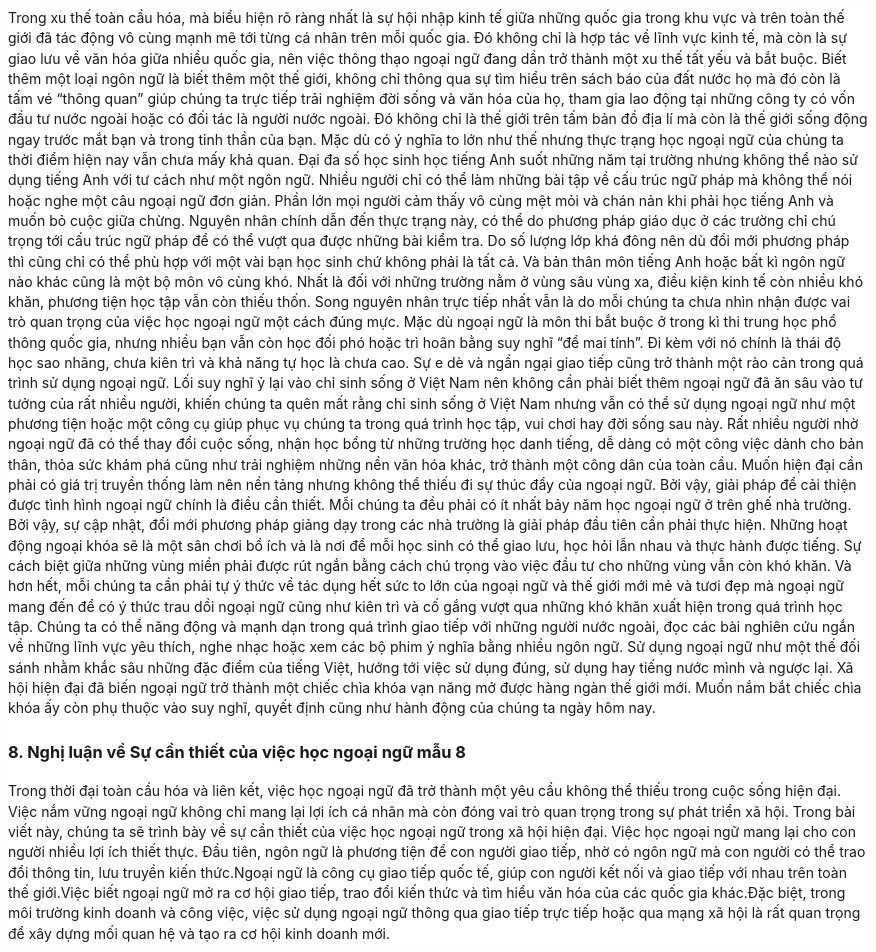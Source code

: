 Trong xu thế toàn cầu hóa, mà biểu hiện rõ ràng nhất là sự hội nhập kinh tế giữa những quốc gia trong khu vực và trên toàn thế giới đã tác động vô cùng mạnh mẽ tới từng cá nhân trên mỗi quốc gia. Đó không chỉ là hợp tác về lĩnh vực kinh tế, mà còn là sự giao lưu về văn hóa giữa nhiều quốc gia, nên việc thông thạo ngoại ngữ đang dần trở thành một xu thế tất yếu và bắt buộc. Biết thêm một loại ngôn ngữ là biết thêm một thế giới, không chỉ thông qua sự tìm hiểu trên sách báo của đất nước họ mà đó còn là tấm vé “thông quan” giúp chúng ta trực tiếp trải nghiệm đời sống và văn hóa của họ, tham gia lao động tại những công ty có vốn đầu tư nước ngoài hoặc có đối tác là người nước ngoài. Đó không chỉ là thế giới trên tấm bản đồ địa lí mà còn là thế giới sống động ngay trước mắt bạn và trong tinh thần của bạn.
Mặc dù có ý nghĩa to lớn như thế nhưng thực trạng học ngoại ngữ của chúng ta thời điểm hiện nay vẫn chưa mấy khả quan. Đại đa số học sinh học tiếng Anh suốt những năm tại trường nhưng không thể nào sử dụng tiếng Anh với tư cách như một ngôn ngữ. Nhiều người chỉ có thể làm những bài tập về cấu trúc ngữ pháp mà không thể nói hoặc nghe một câu ngoại ngữ đơn giản. Phần lớn mọi người cảm thấy vô cùng mệt mỏi và chán nản khi phải học tiếng Anh và muốn bỏ cuộc giữa chừng.
Nguyên nhân chính dẫn đến thực trạng này, có thể do phương pháp giáo dục ở các trường chỉ chú trọng tới cấu trúc ngữ pháp để có thể vượt qua được những bài kiểm tra. Do số lượng lớp khá đông nên dù đổi mới phương pháp thì cũng chỉ có thể phù hợp với một vài bạn học sinh chứ không phải là tất cả. Và bản thân môn tiếng Anh hoặc bất kì ngôn ngữ nào khác cũng là một bộ môn vô cùng khó. Nhất là đối với những trường nằm ở vùng sâu vùng xa, điều kiện kinh tế còn nhiều khó khăn, phương tiện học tập vẫn còn thiếu thốn.
Song nguyên nhân trực tiếp nhất vẫn là do mỗi chúng ta chưa nhìn nhận được vai trò quan trọng của việc học ngoại ngữ một cách đúng mực. Mặc dù ngoại ngữ là môn thi bắt buộc ở trong kì thi trung học phổ thông quốc gia, nhưng nhiều bạn vẫn còn học đối phó hoặc trì hoãn bằng suy nghĩ “để mai tính”. Đi kèm với nó chính là thái độ học sao nhãng, chưa kiên trì và khả năng tự học là chưa cao. Sự e dè và ngần ngại giao tiếp cũng trở thành một rào cản trong quá trình sử dụng ngoại ngữ. Lối suy nghĩ ỷ lại vào chỉ sinh sống ở Việt Nam nên không cần phải biết thêm ngoại ngữ đã ăn sâu vào tư tưởng của rất nhiều người, khiến chúng ta quên mất rằng chỉ sinh sống ở Việt Nam nhưng vẫn có thể sử dụng ngoại ngữ như một phương tiện hoặc một công cụ giúp phục vụ chúng ta trong quá trình học tập, vui chơi hay đời sống sau này. Rất nhiều người nhờ ngoại ngữ đã có thể thay đổi cuộc sống, nhận học bổng từ những trường học danh tiếng, dễ dàng có một công việc dành cho bản thân, thỏa sức khám phá cũng như trải nghiệm những nền văn hóa khác, trở thành một công dân của toàn cầu. Muốn hiện đại cần phải có giá trị truyền thống làm nên nền tảng nhưng không thể thiếu đi sự thúc đẩy của ngoại ngữ. Bởi vậy, giải pháp để cải thiện được tình hình ngoại ngữ chính là điều cần thiết.
Mỗi chúng ta đều phải có ít nhất bảy năm học ngoại ngữ ở trên ghế nhà trường. Bởi vậy, sự cập nhật, đổi mới phương pháp giảng dạy trong các nhà trường là giải pháp đầu tiên cần phải thực hiện. Những hoạt động ngoại khóa sẽ là một sân chơi bổ ích và là nơi để mỗi học sinh có thể giao lưu, học hỏi lẫn nhau và thực hành được tiếng. Sự cách biệt giữa những vùng miền phải được rút ngắn bằng cách chú trọng vào việc đầu tư cho những vùng vẫn còn khó khăn. Và hơn hết, mỗi chúng ta cần phải tự ý thức về tác dụng hết sức to lớn của ngoại ngữ và thế giới mới mẻ và tươi đẹp mà ngoại ngữ mang đến để có ý thức trau dồi ngoại ngữ cũng như kiên trì và cố gắng vượt qua những khó khăn xuất hiện trong quá trình học tập. Chúng ta có thể năng động và mạnh dạn trong quá trình giao tiếp với những người nước ngoài, đọc các bài nghiên cứu ngắn về những lĩnh vực yêu thích, nghe nhạc hoặc xem các bộ phim ý nghĩa bằng nhiều ngôn ngữ. Sử dụng ngoại ngữ như một thế đối sánh nhằm khắc sâu những đặc điểm của tiếng Việt, hướng tới việc sử dụng đúng, sử dụng hay tiếng nước mình và ngược lại.
Xã hội hiện đại đã biến ngoại ngữ trở thành một chiếc chìa khóa vạn năng mở được hàng ngàn thế giới mới. Muốn nắm bắt chiếc chìa khóa ấy còn phụ thuộc vào suy nghĩ, quyết định cũng như hành động của chúng ta ngày hôm nay.
### 8\. Nghị luận về Sự cần thiết của việc học ngoại ngữ mẫu 8
Trong thời đại toàn cầu hóa và liên kết, việc học ngoại ngữ đã trở thành một yêu cầu không thể thiếu trong cuộc sống hiện đại. Việc nắm vững ngoại ngữ không chỉ mang lại lợi ích cá nhân mà còn đóng vai trò quan trọng trong sự phát triển xã hội. Trong bài viết này, chúng ta sẽ trình bày về sự cần thiết của việc học ngoại ngữ trong xã hội hiện đại.
Việc học ngoại ngữ mang lại cho con người nhiều lợi ích thiết thực. Đầu tiên, ngôn ngữ là phương tiện để con người giao tiếp, nhờ có ngôn ngữ mà con người có thể trao đổi thông tin, lưu truyền kiến thức.Ngoại ngữ là công cụ giao tiếp quốc tế, giúp con người kết nối và giao tiếp với nhau trên toàn thế giới.Việc biết ngoại ngữ mở ra cơ hội giao tiếp, trao đổi kiến thức và tìm hiểu văn hóa của các quốc gia khác.Đặc biệt, trong môi trường kinh doanh và công việc, việc sử dụng ngoại ngữ thông qua giao tiếp trực tiếp hoặc qua mạng xã hội là rất quan trọng để xây dựng mối quan hệ và tạo ra cơ hội kinh doanh mới.